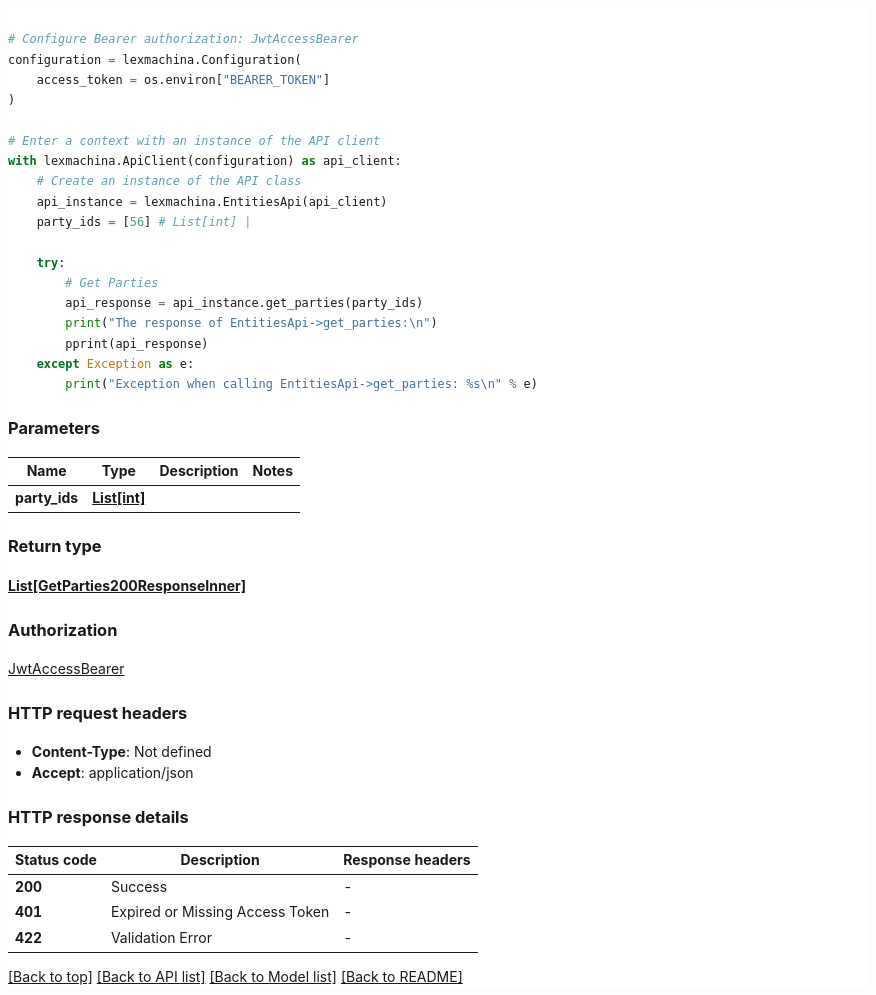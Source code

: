 ```python

# Configure Bearer authorization: JwtAccessBearer
configuration = lexmachina.Configuration(
    access_token = os.environ["BEARER_TOKEN"]
)

# Enter a context with an instance of the API client
with lexmachina.ApiClient(configuration) as api_client:
    # Create an instance of the API class
    api_instance = lexmachina.EntitiesApi(api_client)
    party_ids = [56] # List[int] | 

    try:
        # Get Parties
        api_response = api_instance.get_parties(party_ids)
        print("The response of EntitiesApi->get_parties:\n")
        pprint(api_response)
    except Exception as e:
        print("Exception when calling EntitiesApi->get_parties: %s\n" % e)
```



### Parameters


Name | Type | Description  | Notes
------------- | ------------- | ------------- | -------------
 **party_ids** | [**List[int]**](int.md)|  | 

### Return type

[**List[GetParties200ResponseInner]**](GetParties200ResponseInner.md)

### Authorization

[JwtAccessBearer](../README.md#JwtAccessBearer)

### HTTP request headers

 - **Content-Type**: Not defined
 - **Accept**: application/json

### HTTP response details

| Status code | Description | Response headers |
|-------------|-------------|------------------|
**200** | Success |  -  |
**401** | Expired or Missing Access Token |  -  |
**422** | Validation Error |  -  |

[[Back to top]](#) [[Back to API list]](../README.md#documentation-for-api-endpoints) [[Back to Model list]](../README.md#documentation-for-models) [[Back to README]](../README.md)

